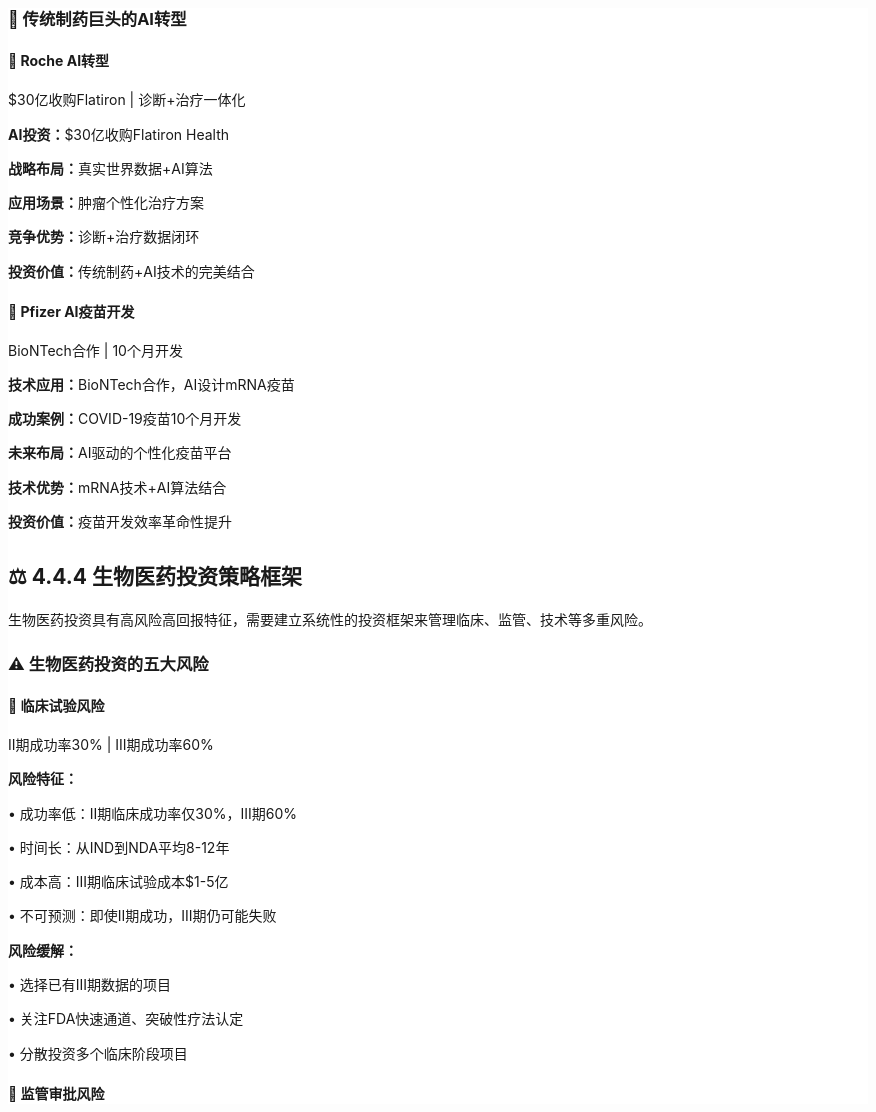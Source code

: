 ### 🏢 传统制药巨头的AI转型

<div class="status-cards">
<div class="status-card blue">
<div class="status-header">
<h4>🏢 Roche AI转型</h4>
<div class="status-label">$30亿收购Flatiron | 诊断+治疗一体化</div>
</div>
<div class="status-content">
<div class="pharma-transformation">
<p><strong>AI投资：</strong>$30亿收购Flatiron Health</p>
<p><strong>战略布局：</strong>真实世界数据+AI算法</p>
<p><strong>应用场景：</strong>肿瘤个性化治疗方案</p>
<p><strong>竞争优势：</strong>诊断+治疗数据闭环</p>
<p><strong>投资价值：</strong>传统制药+AI技术的完美结合</p>
</div>
</div>
</div>
<div class="status-card green">
<div class="status-header">
<h4>💉 Pfizer AI疫苗开发</h4>
<div class="status-label">BioNTech合作 | 10个月开发</div>
</div>
<div class="status-content">
<div class="pharma-transformation">
<p><strong>技术应用：</strong>BioNTech合作，AI设计mRNA疫苗</p>
<p><strong>成功案例：</strong>COVID-19疫苗10个月开发</p>
<p><strong>未来布局：</strong>AI驱动的个性化疫苗平台</p>
<p><strong>技术优势：</strong>mRNA技术+AI算法结合</p>
<p><strong>投资价值：</strong>疫苗开发效率革命性提升</p>
</div>
</div>
</div>
</div>

<h2 id="section-4-4-4">⚖️ 4.4.4 生物医药投资策略框架</h2>

生物医药投资具有高风险高回报特征，需要建立系统性的投资框架来管理临床、监管、技术等多重风险。

### ⚠️ 生物医药投资的五大风险

<div class="status-cards">
<div class="status-card red">
<div class="status-header">
<h4>🧪 临床试验风险</h4>
<div class="status-label">II期成功率30% | III期成功率60%</div>
</div>
<div class="status-content">
<div class="risk-analysis">
<p><strong>风险特征：</strong></p>
<p>• 成功率低：II期临床成功率仅30%，III期60%</p>
<p>• 时间长：从IND到NDA平均8-12年</p>
<p>• 成本高：III期临床试验成本$1-5亿</p>
<p>• 不可预测：即使II期成功，III期仍可能失败</p>
<p><strong>风险缓解：</strong></p>
<p>• 选择已有III期数据的项目</p>
<p>• 关注FDA快速通道、突破性疗法认定</p>
<p>• 分散投资多个临床阶段项目</p>
</div>
</div>
</div>
<div class="status-card blue">
<div class="status-header">
<h4>📜 监管审批风险</h4>